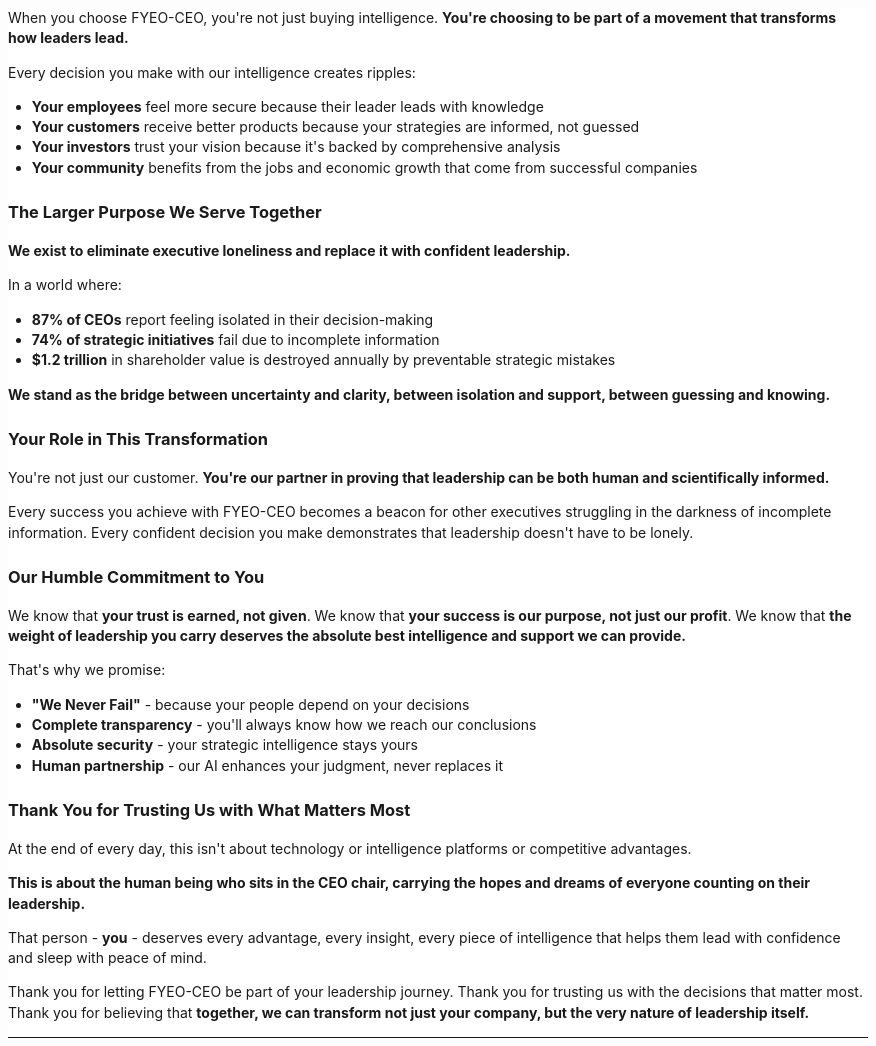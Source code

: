 When you choose FYEO-CEO, you're not just buying intelligence. **You're choosing to be part of a movement that transforms how leaders lead.**

Every decision you make with our intelligence creates ripples:
- **Your employees** feel more secure because their leader leads with knowledge
- **Your customers** receive better products because your strategies are informed, not guessed
- **Your investors** trust your vision because it's backed by comprehensive analysis
- **Your community** benefits from the jobs and economic growth that come from successful companies

### The Larger Purpose We Serve Together

**We exist to eliminate executive loneliness and replace it with confident leadership.**

In a world where:
- **87% of CEOs** report feeling isolated in their decision-making
- **74% of strategic initiatives** fail due to incomplete information
- **$1.2 trillion** in shareholder value is destroyed annually by preventable strategic mistakes

**We stand as the bridge between uncertainty and clarity, between isolation and support, between guessing and knowing.**

### Your Role in This Transformation

You're not just our customer. **You're our partner in proving that leadership can be both human and scientifically informed.**

Every success you achieve with FYEO-CEO becomes a beacon for other executives struggling in the darkness of incomplete information. Every confident decision you make demonstrates that leadership doesn't have to be lonely.

### Our Humble Commitment to You

We know that **your trust is earned, not given**. We know that **your success is our purpose, not just our profit**. We know that **the weight of leadership you carry deserves the absolute best intelligence and support we can provide.**

That's why we promise:
- **"We Never Fail"** - because your people depend on your decisions
- **Complete transparency** - you'll always know how we reach our conclusions
- **Absolute security** - your strategic intelligence stays yours
- **Human partnership** - our AI enhances your judgment, never replaces it

### Thank You for Trusting Us with What Matters Most

At the end of every day, this isn't about technology or intelligence platforms or competitive advantages.

**This is about the human being who sits in the CEO chair, carrying the hopes and dreams of everyone counting on their leadership.**

That person - **you** - deserves every advantage, every insight, every piece of intelligence that helps them lead with confidence and sleep with peace of mind.

Thank you for letting FYEO-CEO be part of your leadership journey. Thank you for trusting us with the decisions that matter most. Thank you for believing that **together, we can transform not just your company, but the very nature of leadership itself.**

---